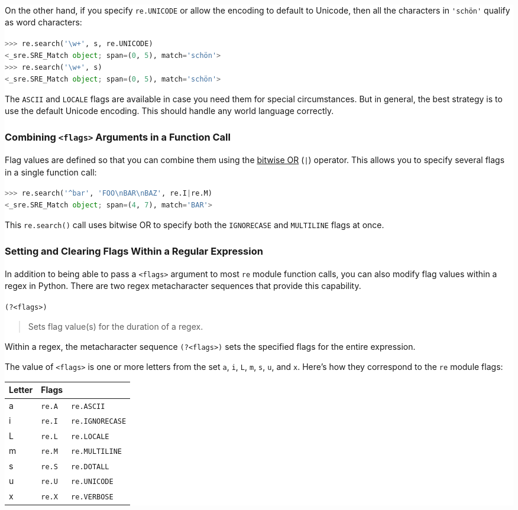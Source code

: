 On the other hand, if you specify  `re.UNICODE`  or allow the encoding to default to Unicode, then all the characters in  `'schön'`  qualify as word characters:

```python
>>> re.search('\w+', s, re.UNICODE)
<_sre.SRE_Match object; span=(0, 5), match='schön'>
>>> re.search('\w+', s)
<_sre.SRE_Match object; span=(0, 5), match='schön'>
```
The  `ASCII`  and  `LOCALE`  flags are available in case you need them for special circumstances. But in general, the best strategy is to use the default Unicode encoding. This should handle any world language correctly.

### Combining  `<flags>`  Arguments in a Function Call[](https://realpython.com/regex-python/#combining-flags-arguments-in-a-function-call "Permanent link")

Flag values are defined so that you can combine them using the  [bitwise OR](https://realpython.com/python-operators-expressions/#bitwise-operators)  (`|`) operator. This allows you to specify several flags in a single function call:

```python
>>> re.search('^bar', 'FOO\nBAR\nBAZ', re.I|re.M)
<_sre.SRE_Match object; span=(4, 7), match='BAR'>
```
This  `re.search()`  call uses bitwise OR to specify both the  `IGNORECASE`  and  `MULTILINE`  flags at once.

### Setting and Clearing Flags Within a Regular Expression[](https://realpython.com/regex-python/#setting-and-clearing-flags-within-a-regular-expression "Permanent link")

In addition to being able to pass a  `<flags>`  argument to most  `re`  module function calls, you can also modify flag values within a regex in Python. There are two regex metacharacter sequences that provide this capability.

`(?<flags>)`

> Sets flag value(s) for the duration of a regex.

Within a regex, the metacharacter sequence  `(?<flags>)`  sets the specified flags for the entire expression.

The value of  `<flags>`  is one or more letters from the set  `a`,  `i`,  `L`,  `m`,  `s`,  `u`, and  `x`. Here’s how they correspond to the  `re`  module flags:

|Letter  |Flags  ||
|--|--|--|
|a  |`re.A`  |`re.ASCII`  |
|i  |`re.I`  |`re.IGNORECASE`  |
|L  |`re.L`  |`re.LOCALE`  |
|m  |`re.M`  |`re.MULTILINE`  |
|s  |`re.S`  |`re.DOTALL`  |
|u  |`re.U`  |`re.UNICODE`  |
|x  |`re.X`  |`re.VERBOSE`  |
